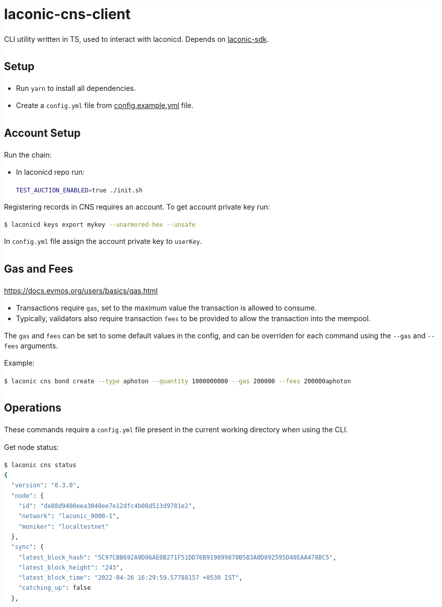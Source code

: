 # laconic-cns-client

CLI utility written in TS, used to interact with laconicd. Depends on [laconic-sdk](https://github.com/cerc-io/laconic-sdk).

## Setup

* Run `yarn` to install all dependencies.

* Create a `config.yml` file from [config.example.yml](./config.example.yml) file.

## Account Setup

Run the chain:

  - In laconicd repo run:

    ```bash
    TEST_AUCTION_ENABLED=true ./init.sh
    ```

Registering records in CNS requires an account. To get account private key run:

```bash
$ laconicd keys export mykey --unarmored-hex --unsafe
```

In `config.yml` file assign the account private key to `userKey`.

## Gas and Fees

https://docs.evmos.org/users/basics/gas.html

* Transactions require `gas`, set to the maximum value the transaction is allowed to consume.
* Typically, validators also require transaction `fees` to be provided to allow the transaction into the mempool.

The `gas` and `fees` can be set to some default values in the config, and can be overriden for each command using the `--gas` and `--fees` arguments.

Example:

```bash
$ laconic cns bond create --type aphoton --quantity 1000000000 --gas 200000 --fees 200000aphoton
```

## Operations

These commands require a `config.yml` file present in the current working directory when using the CLI.

Get node status:

```bash
$ laconic cns status
{
  "version": "0.3.0",
  "node": {
    "id": "de88d9400eea3040ee7e12dfc4b08d513d9781e2",
    "network": "laconic_9000-1",
    "moniker": "localtestnet"
  },
  "sync": {
    "latest_block_hash": "5C97CBB692A9D06AE0B271F51DD76B919899870B5B3A0D892595D40EAA478BC5",
    "latest_block_height": "243",
    "latest_block_time": "2022-04-26 16:29:59.57788157 +0530 IST",
    "catching_up": false
  },
```